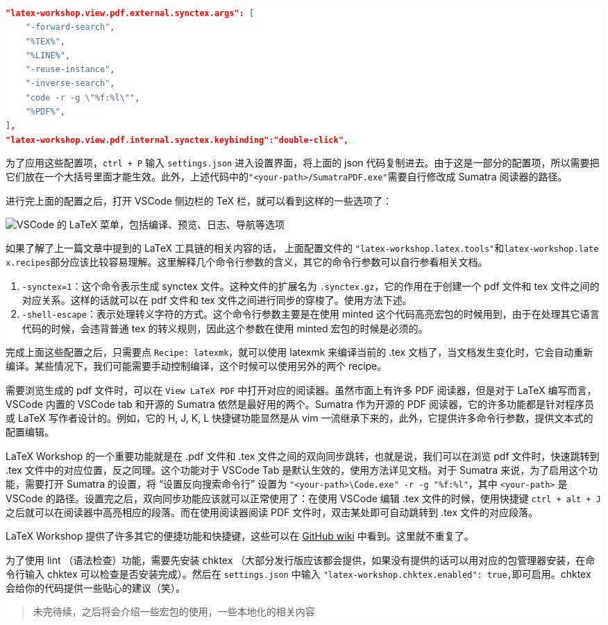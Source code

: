 ```json
"latex-workshop.view.pdf.external.synctex.args": [
    "-forward-search",
    "%TEX%",
    "%LINE%",
    "-reuse-instance",
    "-inverse-search",
    "code -r -g \"%f:%l\"",
    "%PDF%",
],
"latex-workshop.view.pdf.internal.synctex.keybinding":"double-click",
```

为了应用这些配置项，`ctrl + P` 输入 `settings.json` 进入设置界面，将上面的 json 代码复制进去。由于这是一部分的配置项，所以需要把它们放在一个大括号里面才能生效。此外，上述代码中的`"<your-path>/SumatraPDF.exe"`需要自行修改成 Sumatra 阅读器的路径。

进行完上面的配置之后，打开 VSCode 侧边栏的 TeX 栏，就可以看到这样的一些选项了：

![VSCode 的 LaTeX 菜单，包括编译、预览、日志、导航等选项](https://p.sda1.dev/1/3558b2fab275aa9ecde5f328e1df0df6/image.png)

如果了解了上一篇文章中提到的 LaTeX 工具链的相关内容的话， 上面配置文件的 `"latex-workshop.latex.tools"`和`latex-workshop.latex.recipes`部分应该比较容易理解。这里解释几个命令行参数的含义，其它的命令行参数可以自行参看相关文档。

1. `-synctex=1`：这个命令表示生成 synctex 文件。这种文件的扩展名为 `.synctex.gz`，它的作用在于创建一个 pdf 文件和 tex 文件之间的对应关系。这样的话就可以在 pdf 文件和 tex 文件之间进行同步的穿梭了。使用方法下述。
2. `-shell-escape`：表示处理转义字符的方式。这个命令行参数主要是在使用 minted 这个代码高亮宏包的时候用到，由于在处理其它语言代码的时候，会违背普通 tex 的转义规则，因此这个参数在使用 minted 宏包的时候是必须的。

完成上面这些配置之后，只需要点 `Recipe: latexmk`，就可以使用 latexmk 来编译当前的 .tex 文档了，当文档发生变化时，它会自动重新编译。某些情况下，我们可能需要手动控制编译，这个时候可以使用另外的两个 recipe。

需要浏览生成的 pdf 文件时，可以在 `View LaTeX PDF` 中打开对应的阅读器。虽然市面上有许多 PDF 阅读器，但是对于 LaTeX 编写而言， VSCode 内置的 VSCode tab 和开源的 Sumatra 依然是最好用的两个。Sumatra 作为开源的 PDF 阅读器，它的许多功能都是针对程序员或 LaTeX 写作者设计的。例如，它的 H, J, K, L 快捷键功能显然是从 vim 一流继承下来的，此外，它提供许多命令行参数，提供文本式的配置编辑。

LaTeX Workshop 的一个重要功能就是在 .pdf 文件和 .tex 文件之间的双向同步跳转，也就是说，我们可以在浏览 pdf 文件时，快速跳转到 .tex 文件中的对应位置，反之同理。这个功能对于 VSCode Tab 是默认生效的，使用方法详见文档。对于 Sumatra 来说，为了启用这个功能，需要打开 Sumatra 的设置，将 “设置反向搜索命令行” 设置为 `"<your-path>\Code.exe" -r -g "%f:%l"`，其中 `<your-path>` 是 VSCode 的路径。设置完之后，双向同步功能应该就可以正常使用了：在使用 VSCode 编辑 .tex 文件的时候，使用快捷键 `ctrl + alt + J` 之后就可以在阅读器中高亮相应的段落。而在使用阅读器阅读 PDF 文件时，双击某处即可自动跳转到 .tex 文件的对应段落。

LaTeX Workshop 提供了许多其它的便捷功能和快捷键，这些可以在 [GitHub wiki](https://github.com/James-Yu/LaTeX-Workshop/wiki) 中看到。这里就不重复了。

为了使用 lint （语法检查）功能，需要先安装 chktex （大部分发行版应该都会提供，如果没有提供的话可以用对应的包管理器安装，在命令行输入 chktex 可以检查是否安装完成）。然后在 `settings.json` 中输入 `"latex-workshop.chktex.enabled": true,`即可启用。chktex 会给你的代码提供一些贴心的建议（笑）。

> 未完待续，之后将会介绍一些宏包的使用，一些本地化的相关内容